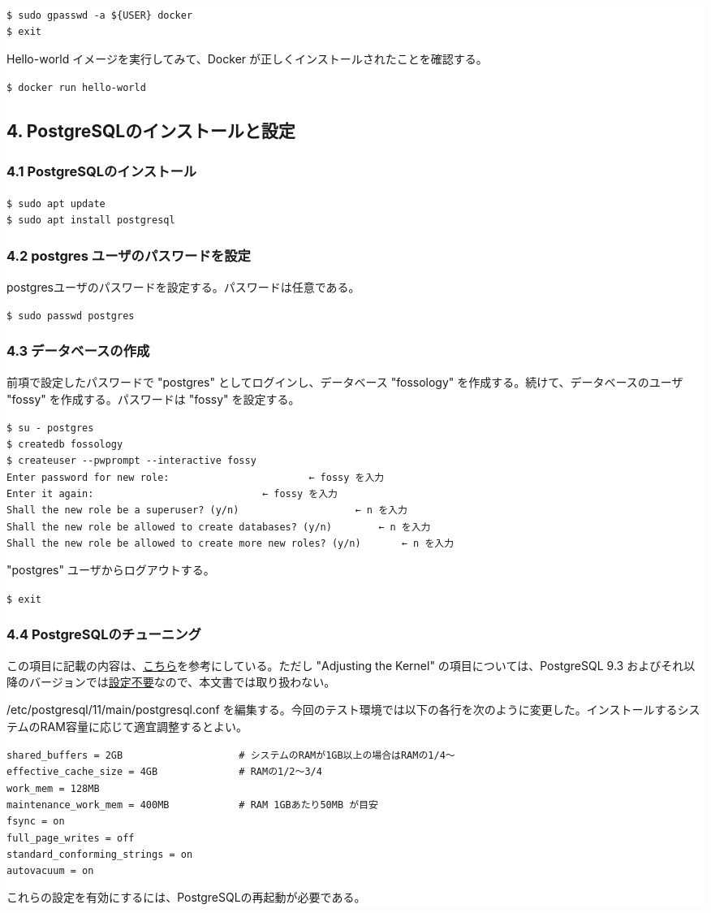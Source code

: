 ```
$ sudo gpasswd -a ${USER} docker
$ exit
```
Hello-world イメージを実行してみて、Docker が正しくインストールされたことを確認する。
```
$ docker run hello-world
```

## 4. PostgreSQLのインストールと設定

### 4.1 PostgreSQLのインストール

```
$ sudo apt update
$ sudo apt install postgresql
```

### 4.2 postgres ユーザのパスワードを設定

postgresユーザのパスワードを設定する。パスワードは任意である。

```
$ sudo passwd postgres
```

### 4.3 データベースの作成

前項で設定したパスワードで "postgres" としてログインし、データベース "fossology" を作成する。続けて、データベースのユーザ "fossy" を作成する。パスワードは "fossy" を設定する。

```
$ su - postgres
$ createdb fossology
$ createuser --pwprompt --interactive fossy
Enter password for new role: 						← fossy を入力
Enter it again: 							← fossy を入力
Shall the new role be a superuser? (y/n)					← n を入力
Shall the new role be allowed to create databases? (y/n)		← n を入力
Shall the new role be allowed to create more new roles? (y/n)		← n を入力
```

"postgres" ユーザからログアウトする。

```
$ exit
```

### 4.4 PostgreSQLのチューニング

この項目に記載の内容は、[こちら](https://github.com/fossology/fossology/wiki/Configuration-and-Tuning)を参考にしている。ただし "Adjusting the Kernel" の項目については、PostgreSQL 9.3 およびそれ以降のバージョンでは[設定不要](https://wiki.postgresql.org/wiki/What%27s_new_in_PostgreSQL_9.3)なので、本文書では取り扱わない。  

/etc/postgresql/11/main/postgresql.conf を編集する。今回のテスト環境では以下の各行を次のように変更した。インストールするシステムのRAM容量に応じて適宜調整するとよい。
```
shared_buffers = 2GB                    # システムのRAMが1GB以上の場合はRAMの1/4〜
effective_cache_size = 4GB              # RAMの1/2〜3/4
work_mem = 128MB
maintenance_work_mem = 400MB            # RAM 1GBあたり50MB が目安
fsync = on
full_page_writes = off
standard_conforming_strings = on
autovacuum = on
```
これらの設定を有効にするには、PostgreSQLの再起動が必要である。
